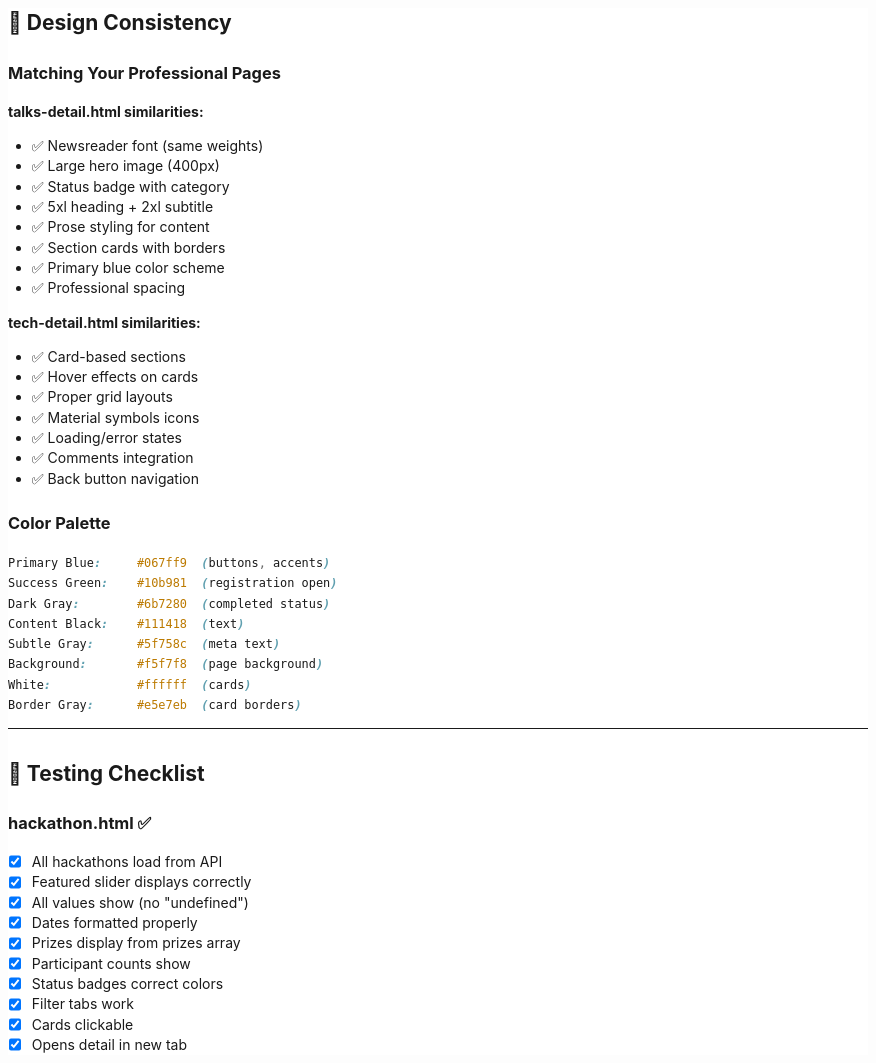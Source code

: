 
## 🎨 Design Consistency

### Matching Your Professional Pages

**talks-detail.html similarities:**

- ✅ Newsreader font (same weights)
- ✅ Large hero image (400px)
- ✅ Status badge with category
- ✅ 5xl heading + 2xl subtitle
- ✅ Prose styling for content
- ✅ Section cards with borders
- ✅ Primary blue color scheme
- ✅ Professional spacing

**tech-detail.html similarities:**

- ✅ Card-based sections
- ✅ Hover effects on cards
- ✅ Proper grid layouts
- ✅ Material symbols icons
- ✅ Loading/error states
- ✅ Comments integration
- ✅ Back button navigation

### Color Palette

```css
Primary Blue:     #067ff9  (buttons, accents)
Success Green:    #10b981  (registration open)
Dark Gray:        #6b7280  (completed status)
Content Black:    #111418  (text)
Subtle Gray:      #5f758c  (meta text)
Background:       #f5f7f8  (page background)
White:            #ffffff  (cards)
Border Gray:      #e5e7eb  (card borders)
```

---

## 🧪 Testing Checklist

### hackathon.html ✅

- [x] All hackathons load from API
- [x] Featured slider displays correctly
- [x] All values show (no "undefined")
- [x] Dates formatted properly
- [x] Prizes display from prizes array
- [x] Participant counts show
- [x] Status badges correct colors
- [x] Filter tabs work
- [x] Cards clickable
- [x] Opens detail in new tab
